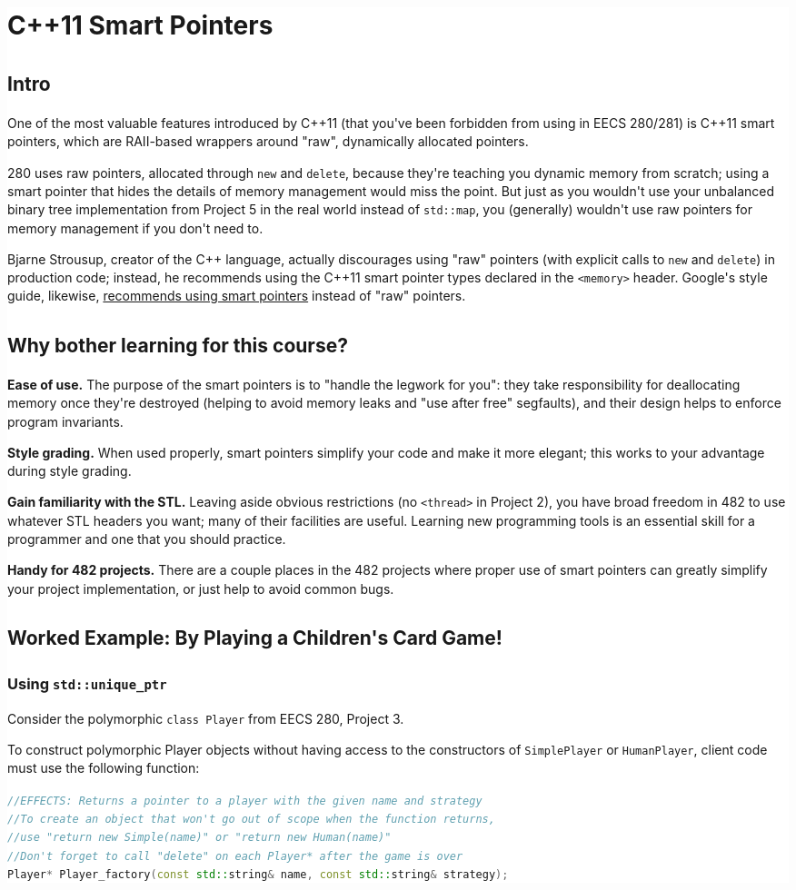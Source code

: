 # C++11 Smart Pointers

## Intro
One of the most valuable features introduced by C++11 (that you've been
forbidden from using in EECS 280/281) is C++11 smart pointers, which are
RAII-based wrappers around "raw", dynamically allocated pointers.

280 uses raw pointers, allocated through `new` and `delete`, because they're
teaching you dynamic memory from scratch; using a smart pointer that hides
the details of memory management would miss the point. But just as you wouldn't
use your unbalanced binary tree implementation from Project 5 in the real world
instead of `std::map`, you (generally) wouldn't use raw pointers for memory
management if you don't need to.

Bjarne Strousup, creator of the C++ language, actually discourages using "raw"
pointers (with explicit calls to `new` and `delete`) in production code;
instead, he recommends using the C++11 smart pointer types declared in the
`<memory>` header. Google's style guide, likewise, [recommends using smart
pointers](https://google.github.io/styleguide/cppguide.html#Ownership_and_Smart_Pointers)
instead of "raw" pointers.

## Why bother learning for this course?

**Ease of use.** The purpose of the smart pointers is to "handle the legwork
for you": they take responsibility for deallocating memory once they're
destroyed (helping to avoid memory leaks and "use after free" segfaults), and
their design helps to enforce program invariants.

**Style grading.** When used properly, smart pointers simplify your code and
make it more elegant; this works to your advantage during style grading.

**Gain familiarity with the STL.** Leaving aside obvious restrictions (no
`<thread>` in Project 2), you have broad freedom in 482 to use whatever STL
headers you want; many of their facilities are useful. Learning new programming
tools is an essential skill for a programmer and one that you should practice.

**Handy for 482 projects.** There are a couple places in the 482 projects
where proper use of smart pointers can greatly simplify your project
implementation, or just help to avoid common bugs.

## Worked Example: By Playing a Children's Card Game!

### Using `std::unique_ptr`

Consider the polymorphic `class Player` from EECS 280, Project 3.

To construct polymorphic Player objects without having access to the
constructors of `SimplePlayer` or `HumanPlayer`, client code must use the
following function:

```cpp
//EFFECTS: Returns a pointer to a player with the given name and strategy
//To create an object that won't go out of scope when the function returns,
//use "return new Simple(name)" or "return new Human(name)"
//Don't forget to call "delete" on each Player* after the game is over
Player* Player_factory(const std::string& name, const std::string& strategy);
```
